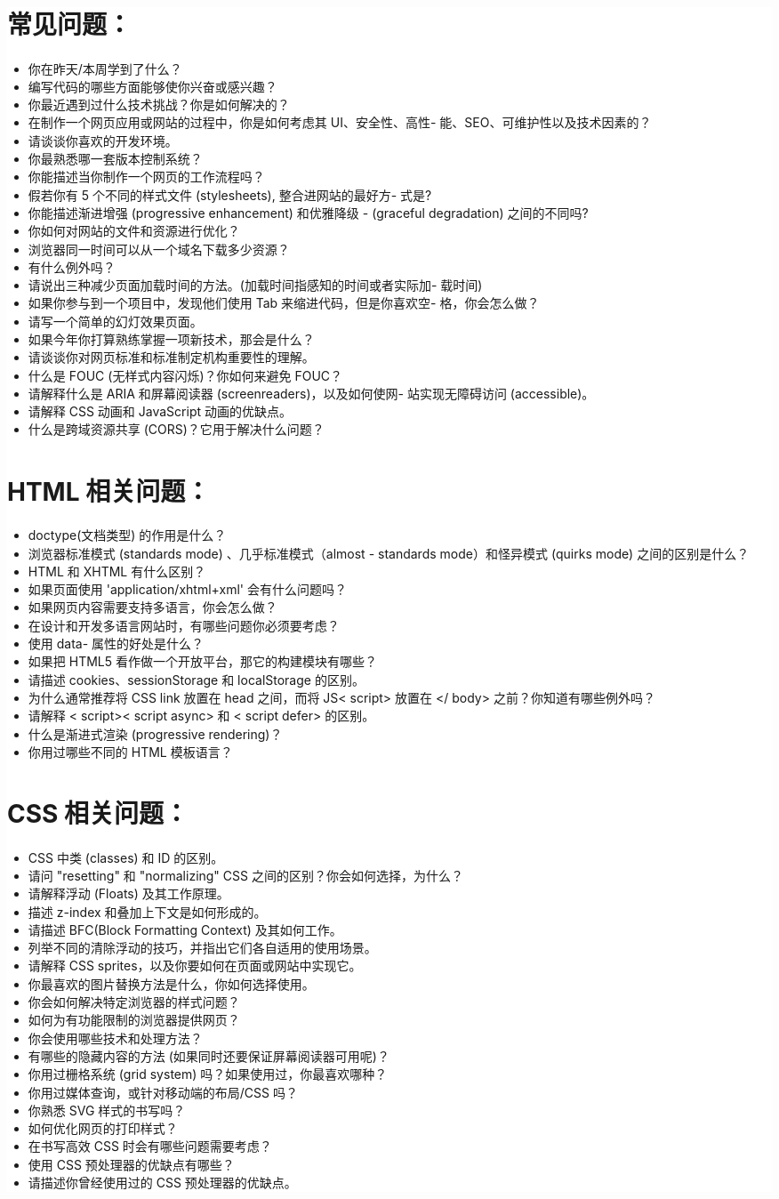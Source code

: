 # 常见问题：

- 你在昨天/本周学到了什么？
- 编写代码的哪些方面能够使你兴奋或感兴趣？
- 你最近遇到过什么技术挑战？你是如何解决的？
- 在制作一个网页应用或网站的过程中，你是如何考虑其 UI、安全性、高性- 能、SEO、可维护性以及技术因素的？
- 请谈谈你喜欢的开发环境。
- 你最熟悉哪一套版本控制系统？
- 你能描述当你制作一个网页的工作流程吗？
- 假若你有 5 个不同的样式文件 (stylesheets), 整合进网站的最好方- 式是?
- 你能描述渐进增强 (progressive enhancement) 和优雅降级 - (graceful degradation) 之间的不同吗?
- 你如何对网站的文件和资源进行优化？
- 浏览器同一时间可以从一个域名下载多少资源？
- 有什么例外吗？
- 请说出三种减少页面加载时间的方法。(加载时间指感知的时间或者实际加- 载时间)
- 如果你参与到一个项目中，发现他们使用 Tab 来缩进代码，但是你喜欢空- 格，你会怎么做？
- 请写一个简单的幻灯效果页面。
- 如果今年你打算熟练掌握一项新技术，那会是什么？
- 请谈谈你对网页标准和标准制定机构重要性的理解。
- 什么是 FOUC (无样式内容闪烁)？你如何来避免 FOUC？
- 请解释什么是 ARIA 和屏幕阅读器 (screenreaders)，以及如何使网- 站实现无障碍访问 (accessible)。
- 请解释 CSS 动画和 JavaScript 动画的优缺点。
- 什么是跨域资源共享 (CORS)？它用于解决什么问题？

# HTML 相关问题：

- doctype(文档类型) 的作用是什么？
- 浏览器标准模式 (standards mode) 、几乎标准模式（almost - standards mode）和怪异模式 (quirks mode) 之间的区别是什么？
- HTML 和 XHTML 有什么区别？
- 如果页面使用 'application/xhtml+xml' 会有什么问题吗？
- 如果网页内容需要支持多语言，你会怎么做？
- 在设计和开发多语言网站时，有哪些问题你必须要考虑？
- 使用 data- 属性的好处是什么？
- 如果把 HTML5 看作做一个开放平台，那它的构建模块有哪些？
- 请描述 cookies、sessionStorage 和 localStorage 的区别。
- 为什么通常推荐将 CSS link 放置在 head 之间，而将 JS< script> 放置在 </ body> 之前？你知道有哪些例外吗？
- 请解释 < script>< script async> 和 < script defer> 的区别。
- 什么是渐进式渲染 (progressive rendering)？
- 你用过哪些不同的 HTML 模板语言？

# CSS 相关问题：

- CSS 中类 (classes) 和 ID 的区别。
- 请问 "resetting" 和 "normalizing" CSS 之间的区别？你会如何选择，为什么？
- 请解释浮动 (Floats) 及其工作原理。
- 描述 z-index 和叠加上下文是如何形成的。
- 请描述 BFC(Block Formatting Context) 及其如何工作。
- 列举不同的清除浮动的技巧，并指出它们各自适用的使用场景。
- 请解释 CSS sprites，以及你要如何在页面或网站中实现它。
- 你最喜欢的图片替换方法是什么，你如何选择使用。
- 你会如何解决特定浏览器的样式问题？
- 如何为有功能限制的浏览器提供网页？
- 你会使用哪些技术和处理方法？
- 有哪些的隐藏内容的方法 (如果同时还要保证屏幕阅读器可用呢)？
- 你用过栅格系统 (grid system) 吗？如果使用过，你最喜欢哪种？
- 你用过媒体查询，或针对移动端的布局/CSS 吗？
- 你熟悉 SVG 样式的书写吗？
- 如何优化网页的打印样式？
- 在书写高效 CSS 时会有哪些问题需要考虑？
- 使用 CSS 预处理器的优缺点有哪些？
- 请描述你曾经使用过的 CSS 预处理器的优缺点。